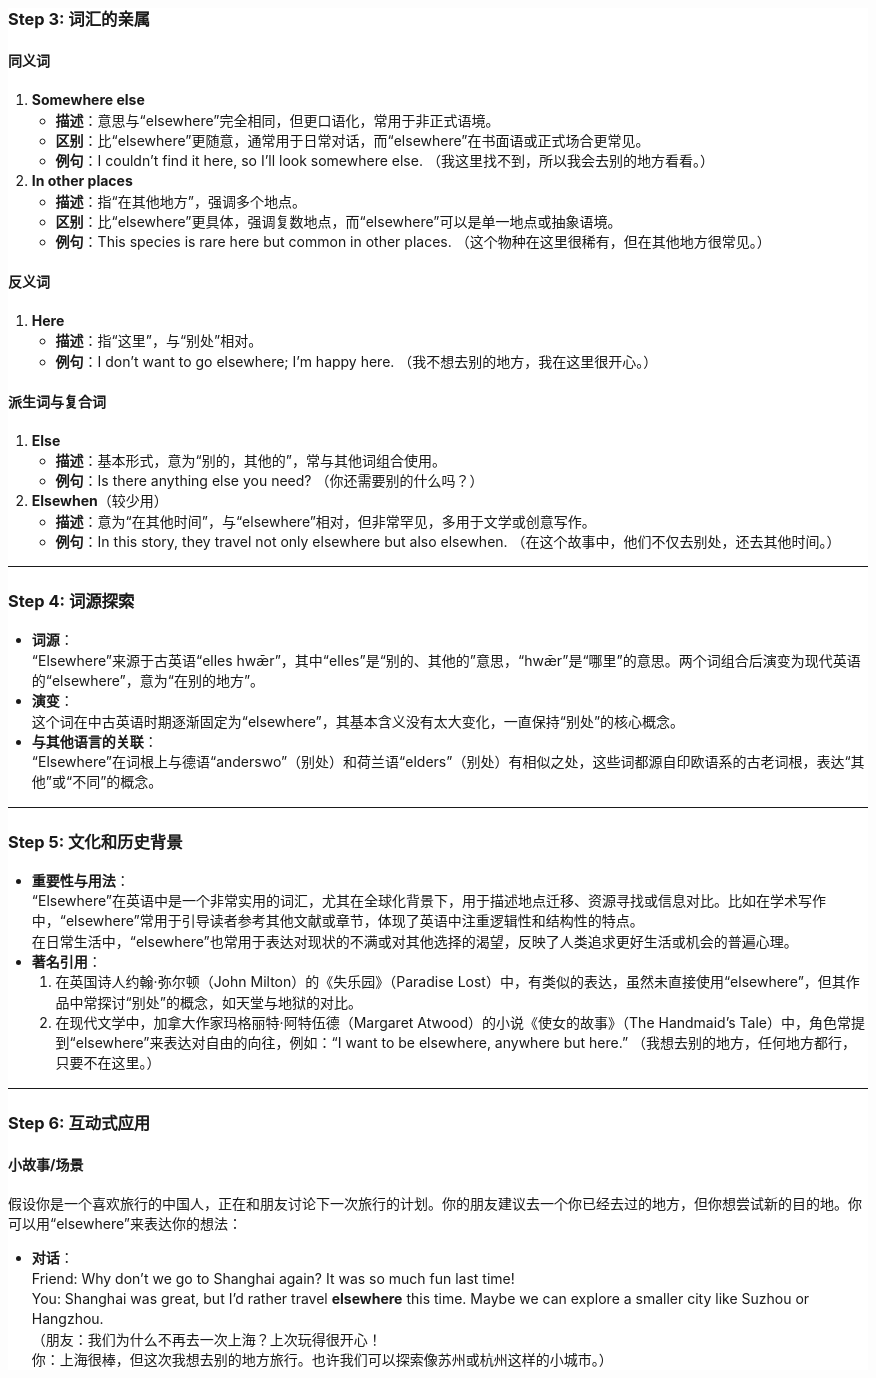 ### Step 3: 词汇的亲属
#### 同义词
1. **Somewhere else**  
   - **描述**：意思与“elsewhere”完全相同，但更口语化，常用于非正式语境。  
   - **区别**：比“elsewhere”更随意，通常用于日常对话，而“elsewhere”在书面语或正式场合更常见。  
   - **例句**：I couldn’t find it here, so I’ll look somewhere else. （我这里找不到，所以我会去别的地方看看。）
2. **In other places**  
   - **描述**：指“在其他地方”，强调多个地点。  
   - **区别**：比“elsewhere”更具体，强调复数地点，而“elsewhere”可以是单一地点或抽象语境。  
   - **例句**：This species is rare here but common in other places. （这个物种在这里很稀有，但在其他地方很常见。）

#### 反义词
1. **Here**  
   - **描述**：指“这里”，与“别处”相对。  
   - **例句**：I don’t want to go elsewhere; I’m happy here. （我不想去别的地方，我在这里很开心。）

#### 派生词与复合词
1. **Else**  
   - **描述**：基本形式，意为“别的，其他的”，常与其他词组合使用。  
   - **例句**：Is there anything else you need? （你还需要别的什么吗？）
2. **Elsewhen**（较少用）  
   - **描述**：意为“在其他时间”，与“elsewhere”相对，但非常罕见，多用于文学或创意写作。  
   - **例句**：In this story, they travel not only elsewhere but also elsewhen. （在这个故事中，他们不仅去别处，还去其他时间。）

---

### Step 4: 词源探索
- **词源**：  
  “Elsewhere”来源于古英语“elles hwǣr”，其中“elles”是“别的、其他的”意思，“hwǣr”是“哪里”的意思。两个词组合后演变为现代英语的“elsewhere”，意为“在别的地方”。  
- **演变**：  
  这个词在中古英语时期逐渐固定为“elsewhere”，其基本含义没有太大变化，一直保持“别处”的核心概念。  
- **与其他语言的关联**：  
  “Elsewhere”在词根上与德语“anderswo”（别处）和荷兰语“elders”（别处）有相似之处，这些词都源自印欧语系的古老词根，表达“其他”或“不同”的概念。

---

### Step 5: 文化和历史背景
- **重要性与用法**：  
  “Elsewhere”在英语中是一个非常实用的词汇，尤其在全球化背景下，用于描述地点迁移、资源寻找或信息对比。比如在学术写作中，“elsewhere”常用于引导读者参考其他文献或章节，体现了英语中注重逻辑性和结构性的特点。  
  在日常生活中，“elsewhere”也常用于表达对现状的不满或对其他选择的渴望，反映了人类追求更好生活或机会的普遍心理。
- **著名引用**：  
  1. 在英国诗人约翰·弥尔顿（John Milton）的《失乐园》（Paradise Lost）中，有类似的表达，虽然未直接使用“elsewhere”，但其作品中常探讨“别处”的概念，如天堂与地狱的对比。  
  2. 在现代文学中，加拿大作家玛格丽特·阿特伍德（Margaret Atwood）的小说《使女的故事》（The Handmaid’s Tale）中，角色常提到“elsewhere”来表达对自由的向往，例如：“I want to be elsewhere, anywhere but here.” （我想去别的地方，任何地方都行，只要不在这里。）

---

### Step 6: 互动式应用
#### 小故事/场景
假设你是一个喜欢旅行的中国人，正在和朋友讨论下一次旅行的计划。你的朋友建议去一个你已经去过的地方，但你想尝试新的目的地。你可以用“elsewhere”来表达你的想法：  
- **对话**：  
  Friend: Why don’t we go to Shanghai again? It was so much fun last time!  
  You: Shanghai was great, but I’d rather travel **elsewhere** this time. Maybe we can explore a smaller city like Suzhou or Hangzhou.  
  （朋友：我们为什么不再去一次上海？上次玩得很开心！  
  你：上海很棒，但这次我想去别的地方旅行。也许我们可以探索像苏州或杭州这样的小城市。）
